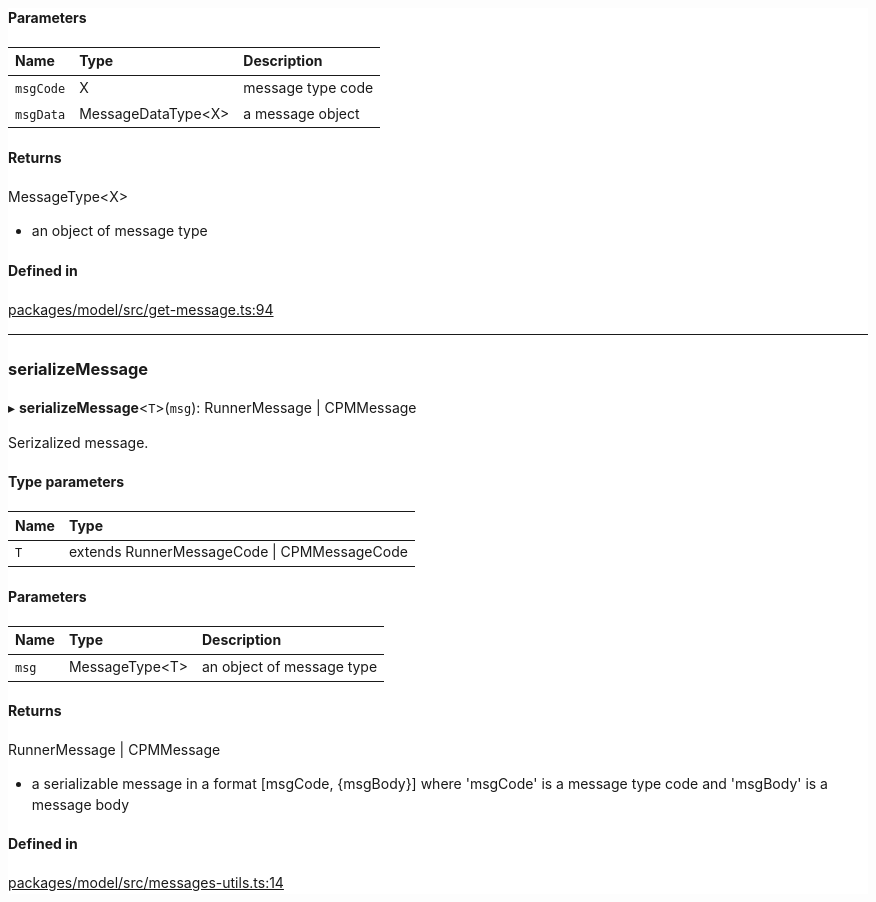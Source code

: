 #### Parameters

| Name | Type | Description |
| :------ | :------ | :------ |
| `msgCode` | X | message type code |
| `msgData` | MessageDataType<X\> | a message object |

#### Returns

MessageType<X\>

- an object of message type

#### Defined in

[packages/model/src/get-message.ts:94](https://github.com/scramjetorg/transform-hub/blob/HEAD/packages/model/src/get-message.ts#L94)

___

### serializeMessage

▸ **serializeMessage**<`T`\>(`msg`): RunnerMessage \| CPMMessage

Serizalized message.

#### Type parameters

| Name | Type |
| :------ | :------ |
| `T` | extends RunnerMessageCode \| CPMMessageCode |

#### Parameters

| Name | Type | Description |
| :------ | :------ | :------ |
| `msg` | MessageType<T\> | an object of message type |

#### Returns

RunnerMessage \| CPMMessage

- a serializable message in a format [msgCode, {msgBody}]
          where 'msgCode' is a message type code and 'msgBody' is a message body

#### Defined in

[packages/model/src/messages-utils.ts:14](https://github.com/scramjetorg/transform-hub/blob/HEAD/packages/model/src/messages-utils.ts#L14)
